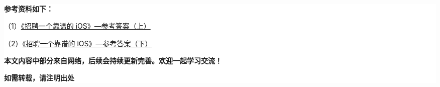 

**参考资料如下：**


（1）<a href="https://github.com/ChenYilong/iOSInterviewQuestions/blob/master/01《招聘一个靠谱的iOS》面试题参考答案/《招聘一个靠谱的iOS》面试题参考答案（上）.md" target="_blank">《招聘一个靠谱的 iOS》—参考答案（上）</a>


（2）<a href="https://github.com/ChenYilong/iOSInterviewQuestions/blob/master/01《招聘一个靠谱的iOS》面试题参考答案/《招聘一个靠谱的iOS》面试题参考答案（下）.md" target="_blank">《招聘一个靠谱的 iOS》—参考答案（下）</a>


**本文内容中部分来自网络，后续会持续更新完善。欢迎一起学习交流！**

**如需转载，请注明出处**


